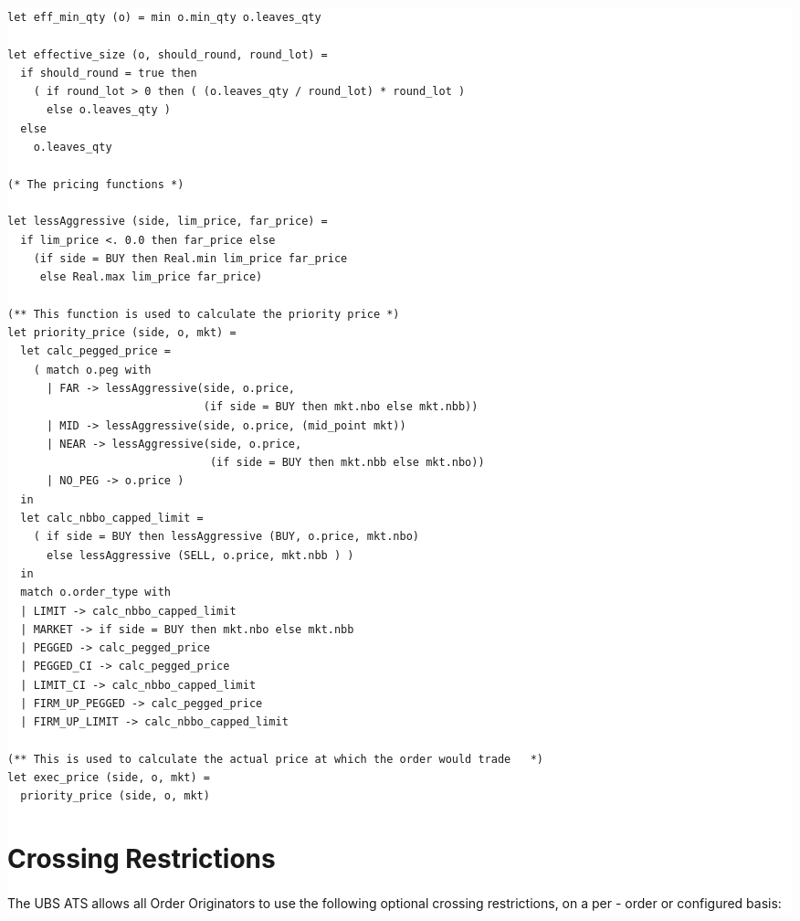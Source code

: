 ```{.imandra .input}
let eff_min_qty (o) = min o.min_qty o.leaves_qty

let effective_size (o, should_round, round_lot) =
  if should_round = true then
    ( if round_lot > 0 then ( (o.leaves_qty / round_lot) * round_lot )
      else o.leaves_qty )
  else
    o.leaves_qty

(* The pricing functions *)

let lessAggressive (side, lim_price, far_price) =
  if lim_price <. 0.0 then far_price else
    (if side = BUY then Real.min lim_price far_price
     else Real.max lim_price far_price)

(** This function is used to calculate the priority price *)
let priority_price (side, o, mkt) =
  let calc_pegged_price =
    ( match o.peg with
      | FAR -> lessAggressive(side, o.price,
                              (if side = BUY then mkt.nbo else mkt.nbb))
      | MID -> lessAggressive(side, o.price, (mid_point mkt))
      | NEAR -> lessAggressive(side, o.price,
                               (if side = BUY then mkt.nbb else mkt.nbo))
      | NO_PEG -> o.price )
  in
  let calc_nbbo_capped_limit =
    ( if side = BUY then lessAggressive (BUY, o.price, mkt.nbo)
      else lessAggressive (SELL, o.price, mkt.nbb ) )
  in
  match o.order_type with
  | LIMIT -> calc_nbbo_capped_limit
  | MARKET -> if side = BUY then mkt.nbo else mkt.nbb
  | PEGGED -> calc_pegged_price
  | PEGGED_CI -> calc_pegged_price
  | LIMIT_CI -> calc_nbbo_capped_limit
  | FIRM_UP_PEGGED -> calc_pegged_price
  | FIRM_UP_LIMIT -> calc_nbbo_capped_limit

(** This is used to calculate the actual price at which the order would trade   *)
let exec_price (side, o, mkt) =
  priority_price (side, o, mkt)
```

# Crossing Restrictions

The UBS ATS allows all Order Originators to use the following optional
crossing restrictions, on a per - order or configured basis:

